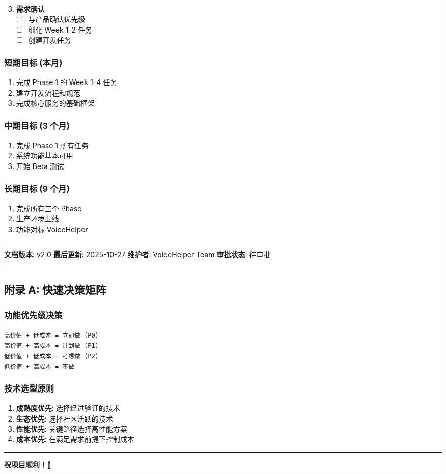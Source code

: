 3. **需求确认**
   - [ ] 与产品确认优先级
   - [ ] 细化 Week 1-2 任务
   - [ ] 创建开发任务

### 短期目标 (本月)

1. 完成 Phase 1 的 Week 1-4 任务
2. 建立开发流程和规范
3. 完成核心服务的基础框架

### 中期目标 (3 个月)

1. 完成 Phase 1 所有任务
2. 系统功能基本可用
3. 开始 Beta 测试

### 长期目标 (9 个月)

1. 完成所有三个 Phase
2. 生产环境上线
3. 功能对标 VoiceHelper

---

**文档版本**: v2.0
**最后更新**: 2025-10-27
**维护者**: VoiceHelper Team
**审批状态**: 待审批

---

## 附录 A: 快速决策矩阵

### 功能优先级决策

```
高价值 + 低成本 = 立即做 (P0)
高价值 + 高成本 = 计划做 (P1)
低价值 + 低成本 = 考虑做 (P2)
低价值 + 高成本 = 不做
```

### 技术选型原则

1. **成熟度优先**: 选择经过验证的技术
2. **生态优先**: 选择社区活跃的技术
3. **性能优先**: 关键路径选择高性能方案
4. **成本优先**: 在满足需求前提下控制成本

---

**祝项目顺利！🚀**
